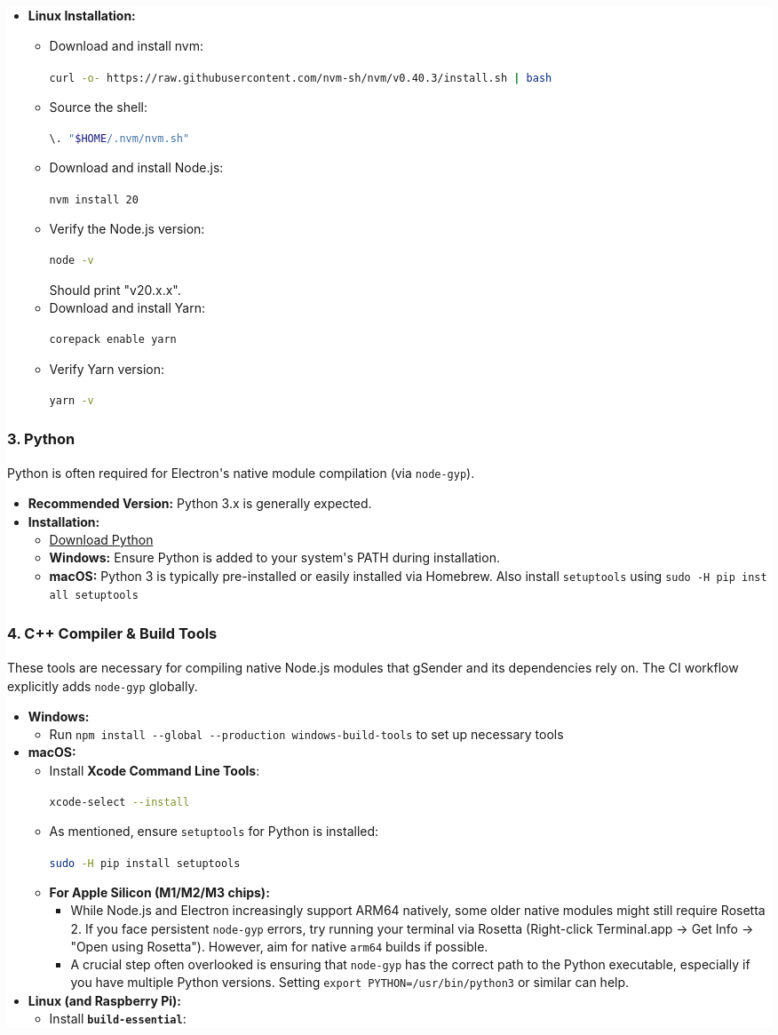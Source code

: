 * **Linux Installation:**

  * Download and install nvm:  
    ```bash
    curl -o- https://raw.githubusercontent.com/nvm-sh/nvm/v0.40.3/install.sh | bash
    ```
  * Source the shell:  
    ```bash
    \. "$HOME/.nvm/nvm.sh"
    ```
  * Download and install Node.js:  
    ```bash
    nvm install 20
    ```
  * Verify the Node.js version:  
    ```bash
    node -v
    ```  
    Should print "v20.x.x".
  * Download and install Yarn:  
    ```bash
    corepack enable yarn
    ```
  * Verify Yarn version:  
    ```bash
    yarn -v
    ```

### 3. Python

Python is often required for Electron's native module compilation (via `node-gyp`).

*   **Recommended Version:** Python 3.x is generally expected.
*   **Installation:**
    *   [Download Python](https://www.python.org/downloads/)
    *   **Windows:** Ensure Python is added to your system's PATH during installation.
    *   **macOS:** Python 3 is typically pre-installed or easily installed via Homebrew. Also install `setuptools` using `sudo -H pip install setuptools`

### 4. C++ Compiler & Build Tools

These tools are necessary for compiling native Node.js modules that gSender and its dependencies rely on. The CI workflow explicitly adds `node-gyp` globally.

*   **Windows:**
    *   Run `npm install --global --production windows-build-tools` to set up necessary tools
*   **macOS:**
    *   Install **Xcode Command Line Tools**:
        ```bash
        xcode-select --install
        ```
    *   As mentioned, ensure `setuptools` for Python is installed:
        ```bash
        sudo -H pip install setuptools
        ```
    *   **For Apple Silicon (M1/M2/M3 chips):**
        *   While Node.js and Electron increasingly support ARM64 natively, some older native modules might still require Rosetta 2. If you face persistent `node-gyp` errors, try running your terminal via Rosetta (Right-click Terminal.app -> Get Info -> "Open using Rosetta"). However, aim for native `arm64` builds if possible.
        *   A crucial step often overlooked is ensuring that `node-gyp` has the correct path to the Python executable, especially if you have multiple Python versions. Setting `export PYTHON=/usr/bin/python3` or similar can help.
*   **Linux (and Raspberry Pi):**
    *   Install **`build-essential`**: